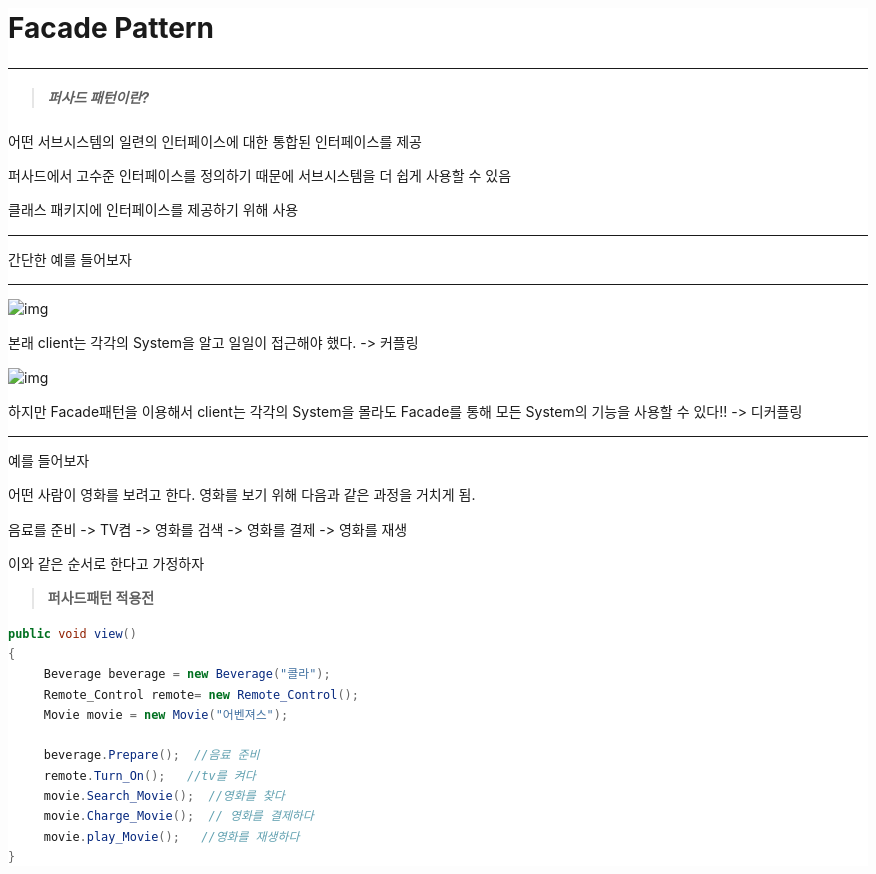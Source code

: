 # Facade Pattern

----





> ##### 퍼사드 패턴이란?



어떤 서브시스템의 일련의 인터페이스에 대한 통합된 인터페이스를 제공

퍼사드에서 고수준 인터페이스를 정의하기 때문에 서브시스템을 더 쉽게 사용할 수 있음

클래스 패키지에 인터페이스를 제공하기 위해 사용





---





간단한 예를 들어보자

---

![img](https://blogfiles.pstatic.net/MjAxOTA0MjZfMjcy/MDAxNTU2MjYyNzAxMzE0.AVvhSkbhmgvbMmGFFq-ASpz2F_b4Ww7rUiLzpP3hll4g.zhtBgcjPaNiq-42PmcA2gwxOxDFQ1W1GkBl886u3EMUg.PNG.httts/image.png?type=w1)



본래 client는 각각의 System을 알고 일일이 접근해야 했다. -> 커플링

![img](https://blogfiles.pstatic.net/MjAxOTA0MjZfMjg0/MDAxNTU2MjYzMTg5NTI3.YqdudqAqflQxArh0r4OUCen2O4yVjvGkNEBEKvDAm8Ug.gbOU64iMwEJKFbqZwlH1hvTpV361O5ic8Ro3HgjPGk0g.PNG.httts/image.png?type=w1)

하지만 Facade패턴을 이용해서 client는 각각의 System을 몰라도 Facade를 통해 모든 System의 기능을 사용할 수 있다!! -> 디커플링







---



예를 들어보자

어떤 사람이 영화를 보려고 한다. 영화를 보기 위해 다음과 같은 과정을 거치게 됨.

음료를 준비 -> TV켬 -> 영화를 검색 -> 영화를 결제 -> 영화를 재생

이와 같은 순서로 한다고 가정하자



>**퍼사드패턴 적용전**

```java
public void view()
{
     Beverage beverage = new Beverage("콜라");
     Remote_Control remote= new Remote_Control();
     Movie movie = new Movie("어벤져스");
       
     beverage.Prepare();  //음료 준비
     remote.Turn_On();   //tv를 켜다
     movie.Search_Movie();  //영화를 찾다
     movie.Charge_Movie();  // 영화를 결제하다
     movie.play_Movie();   //영화를 재생하다
}
```
